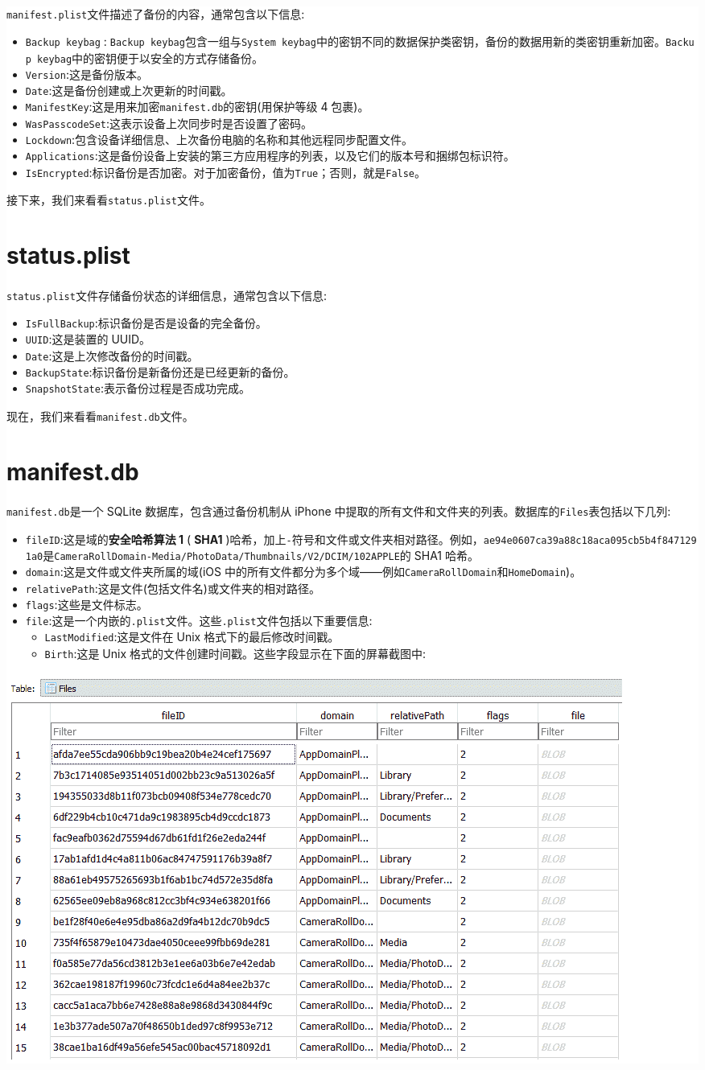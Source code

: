 `manifest.plist`文件描述了备份的内容，通常包含以下信息:

*   `Backup keybag` : `Backup keybag`包含一组与`System keybag`中的密钥不同的数据保护类密钥，备份的数据用新的类密钥重新加密。`Backup keybag`中的密钥便于以安全的方式存储备份。
*   `Version`:这是备份版本。
*   `Date`:这是备份创建或上次更新的时间戳。
*   `ManifestKey`:这是用来加密`manifest.db`的密钥(用保护等级 4 包裹)。
*   `WasPasscodeSet`:这表示设备上次同步时是否设置了密码。
*   `Lockdown`:包含设备详细信息、上次备份电脑的名称和其他远程同步配置文件。
*   `Applications`:这是备份设备上安装的第三方应用程序的列表，以及它们的版本号和捆绑包标识符。
*   `IsEncrypted`:标识备份是否加密。对于加密备份，值为`True`；否则，就是`False`。

接下来，我们来看看`status.plist`文件。

# status.plist

`status.plist`文件存储备份状态的详细信息，通常包含以下信息:

*   `IsFullBackup`:标识备份是否是设备的完全备份。
*   `UUID`:这是装置的 UUID。
*   `Date`:这是上次修改备份的时间戳。
*   `BackupState`:标识备份是新备份还是已经更新的备份。
*   `SnapshotState`:表示备份过程是否成功完成。

现在，我们来看看`manifest.db`文件。

# manifest.db

`manifest.db`是一个 SQLite 数据库，包含通过备份机制从 iPhone 中提取的所有文件和文件夹的列表。数据库的`Files`表包括以下几列:

*   `fileID`:这是域的**安全哈希算法 1** ( **SHA1** )哈希，加上`-`符号和文件或文件夹相对路径。例如，`ae94e0607ca39a88c18aca095cb5b4f8471291a0`是`CameraRollDomain-Media/PhotoData/Thumbnails/V2/DCIM/102APPLE`的 SHA1 哈希。
*   `domain`:这是文件或文件夹所属的域(iOS 中的所有文件都分为多个域——例如`CameraRollDomain`和`HomeDomain`)。
*   `relativePath`:这是文件(包括文件名)或文件夹的相对路径。
*   `flags`:这些是文件标志。
*   `file`:这是一个内嵌的`.plist`文件。这些`.plist`文件包括以下重要信息:
    *   `LastModified`:这是文件在 Unix 格式下的最后修改时间戳。
    *   `Birth`:这是 Unix 格式的文件创建时间戳。这些字段显示在下面的屏幕截图中:

![](img/2a09529d-3480-464c-8afb-0e7d014da7e5.png)
